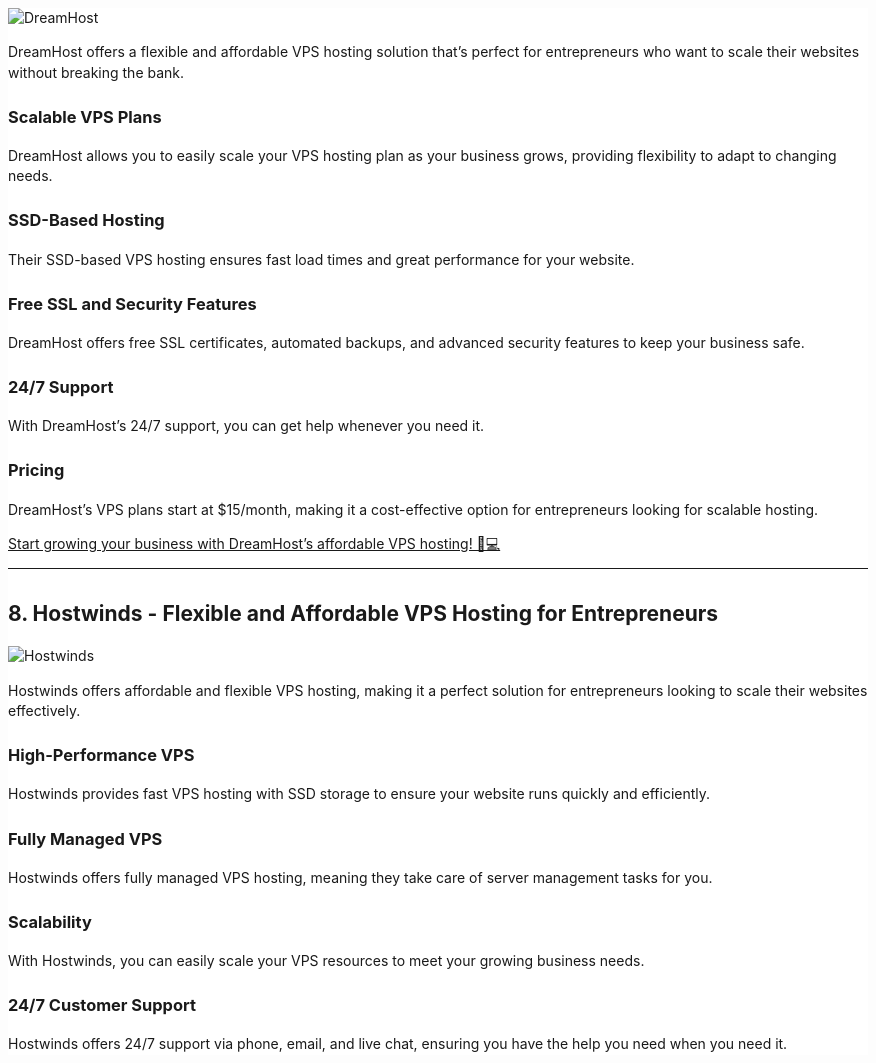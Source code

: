 ![DreamHost](https://i.imgur.com/rXIg8ip.jpeg "Dreamhost Hosting")

DreamHost offers a flexible and affordable VPS hosting solution that’s perfect for entrepreneurs who want to scale their websites without breaking the bank.

### Scalable VPS Plans  
DreamHost allows you to easily scale your VPS hosting plan as your business grows, providing flexibility to adapt to changing needs.

### SSD-Based Hosting  
Their SSD-based VPS hosting ensures fast load times and great performance for your website.

### Free SSL and Security Features  
DreamHost offers free SSL certificates, automated backups, and advanced security features to keep your business safe.

### 24/7 Support  
With DreamHost’s 24/7 support, you can get help whenever you need it.

### Pricing  
DreamHost’s VPS plans start at $15/month, making it a cost-effective option for entrepreneurs looking for scalable hosting.

[Start growing your business with DreamHost’s affordable VPS hosting! 💼💻](https://snipitx.com/dreamhost-jy)

---

## 8. Hostwinds - Flexible and Affordable VPS Hosting for Entrepreneurs

![Hostwinds](https://i.imgur.com/53aSNXx.jpeg "Hostwinds Hosting")

Hostwinds offers affordable and flexible VPS hosting, making it a perfect solution for entrepreneurs looking to scale their websites effectively.

### High-Performance VPS  
Hostwinds provides fast VPS hosting with SSD storage to ensure your website runs quickly and efficiently.

### Fully Managed VPS  
Hostwinds offers fully managed VPS hosting, meaning they take care of server management tasks for you.

### Scalability  
With Hostwinds, you can easily scale your VPS resources to meet your growing business needs.

### 24/7 Customer Support  
Hostwinds offers 24/7 support via phone, email, and live chat, ensuring you have the help you need when you need it.
